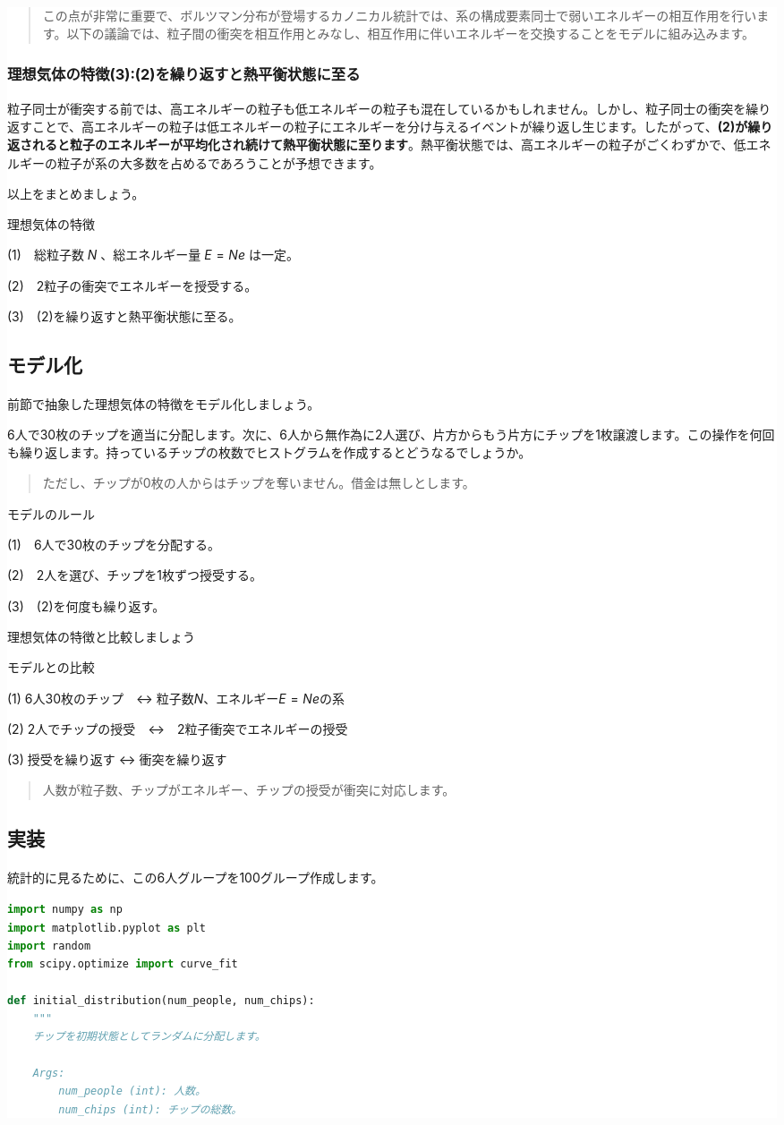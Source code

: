 > この点が非常に重要で、ボルツマン分布が登場するカノニカル統計では、系の構成要素同士で弱いエネルギーの相互作用を行います。以下の議論では、粒子間の衝突を相互作用とみなし、相互作用に伴いエネルギーを交換することをモデルに組み込みます。

### 理想気体の特徴(3):(2)を繰り返すと熱平衡状態に至る

粒子同士が衝突する前では、高エネルギーの粒子も低エネルギーの粒子も混在しているかもしれません。しかし、粒子同士の衝突を繰り返すことで、高エネルギーの粒子は低エネルギーの粒子にエネルギーを分け与えるイベントが繰り返し生じます。したがって、**(2)が繰り返されると粒子のエネルギーが平均化され続けて熱平衡状態に至ります**。熱平衡状態では、高エネルギーの粒子がごくわずかで、低エネルギーの粒子が系の大多数を占めるであろうことが予想できます。

以上をまとめましょう。

<div class = "note-box">
理想気体の特徴

(1)　総粒子数 $N$ 、総エネルギー量 $E=Ne$ は一定。

(2)　2粒子の衝突でエネルギーを授受する。

(3)　(2)を繰り返すと熱平衡状態に至る。
</div>

## モデル化

前節で抽象した理想気体の特徴をモデル化しましょう。

6人で30枚のチップを適当に分配します。次に、6人から無作為に2人選び、片方からもう片方にチップを1枚譲渡します。この操作を何回も繰り返します。持っているチップの枚数でヒストグラムを作成するとどうなるでしょうか。

> ただし、チップが0枚の人からはチップを奪いません。借金は無しとします。

<div class = "note-box">
モデルのルール

(1)　6人で30枚のチップを分配する。

(2)　2人を選び、チップを1枚ずつ授受する。

(3)　(2)を何度も繰り返す。
</div>

理想気体の特徴と比較しましょう

<div class = "note-box">
モデルとの比較

(1) 6人30枚のチップ　$\leftrightarrow$ 粒子数$N$、エネルギー$E=Ne$の系

(2) 2人でチップの授受　$\leftrightarrow$　2粒子衝突でエネルギーの授受

(3) 授受を繰り返す $\leftrightarrow$ 衝突を繰り返す
</div>

> 人数が粒子数、チップがエネルギー、チップの授受が衝突に対応します。

## 実装

統計的に見るために、この6人グループを100グループ作成します。
```python
import numpy as np
import matplotlib.pyplot as plt
import random
from scipy.optimize import curve_fit

def initial_distribution(num_people, num_chips):
    """
    チップを初期状態としてランダムに分配します。

    Args:
        num_people (int): 人数。
        num_chips (int): チップの総数。

```